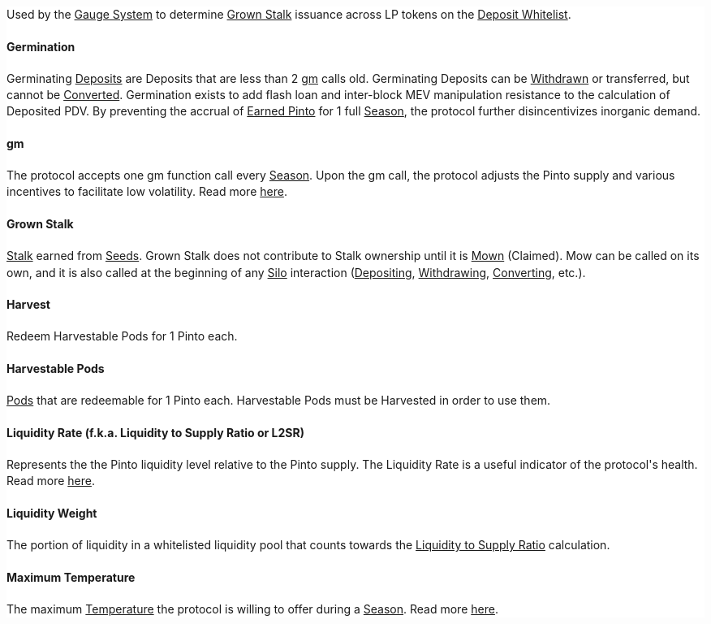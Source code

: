 Used by the [Gauge System](glossary.md#seed-gauge-system) to determine [Grown Stalk](glossary.md#grown-stalk) issuance across LP tokens on the [Deposit Whitelist](glossary.md#deposit-whitelist).

#### Germination <a href="#germination" id="germination"></a>

Germinating [Deposits](glossary.md#deposit) are Deposits that are less than 2 [gm](glossary.md#gm) calls old. Germinating Deposits can be [Withdrawn](glossary.md#withdraw) or transferred, but cannot be [Converted](glossary.md#convert). Germination exists to add flash loan and inter-block MEV manipulation resistance to the calculation of Deposited PDV. By preventing the accrual of [Earned Pinto](glossary.md#earned-beans) for 1 full [Season](glossary.md#season), the protocol further disincentivizes inorganic demand.

#### **gm** <a href="#gm" id="gm"></a>

The protocol accepts one gm function call every [Season](glossary.md#season). Upon the gm call, the protocol adjusts the Pinto supply and various incentives to facilitate low volatility. Read more [here](../farm/sun.md).

#### **Grown Stalk** <a href="#grown-stalk" id="grown-stalk"></a>

[Stalk](glossary.md#stalk) earned from [Seeds](glossary.md#seeds). Grown Stalk does not contribute to Stalk ownership until it is [Mown](glossary.md#mow) (Claimed). Mow can be called on its own, and it is also called at the beginning of any [Silo](glossary.md#silo) interaction ([Depositing](glossary.md#deposit), [Withdrawing](glossary.md#withdraw), [Converting](glossary.md#convert), etc.).

#### **Harvest** <a href="#harvest" id="harvest"></a>

Redeem Harvestable Pods for 1 Pinto each.

#### **Harvestable Pods** <a href="#harvestable-pods" id="harvestable-pods"></a>

[Pods](glossary.md#pods) that are redeemable for 1 Pinto each. Harvestable Pods must be Harvested in order to use them.

#### Liquidity Rate (f.k.a. Liquidity to Supply Ratio or L2SR) <a href="#liquidity-to-supply-ratio-l2sr" id="liquidity-to-supply-ratio-l2sr"></a>

Represents the the Pinto liquidity level relative to the Pinto supply. The Liquidity Rate is a useful indicator of the protocol's health. Read more [here](../target-maintenance/overview.md#liquidity-level).

#### Liquidity Weight <a href="#liquidity-weight" id="liquidity-weight"></a>

The portion of liquidity in a whitelisted liquidity pool that counts towards the [Liquidity to Supply Ratio](glossary.md#liquidity-to-supply-ratio-l2sr) calculation.

#### Maximum Temperature <a href="#maximum-temperature" id="maximum-temperature"></a>

The maximum [Temperature](glossary.md#temperature) the protocol is willing to offer during a [Season](glossary.md#season). Read more [here](../target-maintenance/temperature.md).
